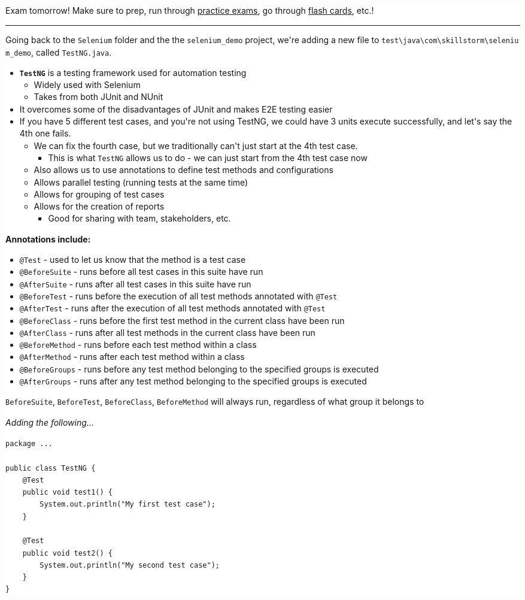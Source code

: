
Exam tomorrow! Make sure to prep, run through [practice exams](https://stormsurge.skillstorm.com/courses/4068/pages/istqb-resources-2?module_item_id=39888), go through [flash cards](https://quizlet.com/931581916/week-4-review-flash-cards/), etc.!

---

Going back to the `Selenium` folder and the the `selenium_demo` project, we're adding a new file to `test\java\com\skillstorm\selenium_demo`, called `TestNG.java`.
 - **`TestNG`** is a testing framework used for automation testing 
	 - Widely used with Selenium
	 - Takes from both JUnit and NUnit
 - It overcomes some of the disadvantages of JUnit and makes E2E testing easier
 - If you have 5 different test cases, and you're not using TestNG, we could have 3 units execute successfully, and let's say the 4th one fails.
	 - We can fix the fourth case, but we traditionally can't just start at the 4th test case.
		 - This is what `TestNG` allows us to do - we can just start from the 4th test case now
	 - Also allows us to use annotations to define test methods and configurations
	 - Allows parallel testing (running tests at the same time)
	 - Allows for grouping of test cases
	 - Allows for the creation of reports
		 - Good for sharing with team, stakeholders, etc.

**Annotations include:**
 - `@Test` - used to let us know that the method is a test case
 - `@BeforeSuite` - runs before all test cases in this suite have run
 - `@AfterSuite` - runs after all test cases in this suite have run
 - `@BeforeTest` - runs before the execution of all test methods annotated with `@Test`
 - `@AfterTest` - runs after the execution of all test methods annotated with `@Test`
 - `@BeforeClass` - runs before the first test method in the current class have been run
 - `@AfterClass` - runs after all test methods in the current class have been run
 - `@BeforeMethod` - runs before each test method within a class
 - `@AfterMethod` - runs after each test method within a class
 - `@BeforeGroups` - runs before any test method belonging to the specified groups is executed
 - `@AfterGroups` - runs after any test method belonging to the specified groups is executed 

`BeforeSuite`, `BeforeTest`, `BeforeClass`, `BeforeMethod` will always run, regardless of what group it belongs to

*Adding the following...*

```
package ...

public class TestNG {
	@Test
	public void test1() {
		System.out.println("My first test case");
	}

	@Test
	public void test2() {
		System.out.println("My second test case");
	}
}
```

